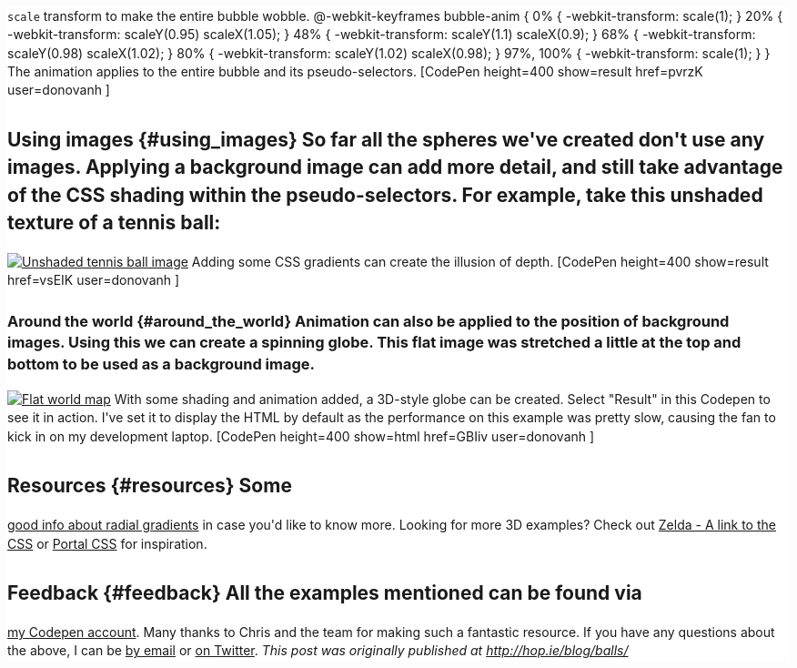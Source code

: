 `scale` transform to make the entire bubble wobble. 
    @-webkit-keyframes bubble-anim {
      0% {
        -webkit-transform: scale(1);
      }
      20% {
        -webkit-transform: scaleY(0.95) scaleX(1.05);
      }
      48% {
        -webkit-transform: scaleY(1.1) scaleX(0.9);
      }
      68% {
        -webkit-transform: scaleY(0.98) scaleX(1.02);
      }
      80% {
        -webkit-transform: scaleY(1.02) scaleX(0.98);
      }
      97%, 100% {
        -webkit-transform: scale(1);
      }
    } The animation applies to the entire bubble and its pseudo-selectors. [CodePen height=400 show=result href=pvrzK user=donovanh ] 

## Using images {#using_images} So far all the spheres we've created don't use any images. Applying a background image can add more detail, and still take advantage of the CSS shading within the pseudo-selectors. For example, take this unshaded texture of a tennis ball: 

[<img class="alignnone size-full wp-image-605" alt="Unshaded tennis ball image" src="http://flippinawesome.org/wp-content/uploads/2013/07/tennisball.png" width="449" height="449" />][6] Adding some CSS gradients can create the illusion of depth. [CodePen height=400 show=result href=vsEIK user=donovanh ] 
### Around the world {#around_the_world} Animation can also be applied to the position of background images. Using this we can create a spinning globe. This flat image was stretched a little at the top and bottom to be used as a background image. 

[<img class="alignnone size-full wp-image-606" alt="Flat world map" src="http://flippinawesome.org/wp-content/uploads/2013/07/world-map-one-color.png" width="1196" height="211" />][7] With some shading and animation added, a 3D-style globe can be created. Select "Result" in this Codepen to see it in action. I've set it to display the HTML by default as the performance on this example was pretty slow, causing the fan to kick in on my development laptop. [CodePen height=400 show=html href=GBIiv user=donovanh ] 
## Resources {#resources} Some 

[good info about radial gradients][8] in case you'd like to know more. Looking for more 3D examples? Check out [Zelda - A link to the CSS][2] or [Portal CSS][9] for inspiration. 
## Feedback {#feedback} All the examples mentioned can be found via 

[my Codepen account][5]. Many thanks to Chris and the team for making such a fantastic resource. If you have any questions about the above, I can be [by email][10] or [on Twitter][11]. *This post was originally published at <http://hop.ie/blog/balls/>*

 [1]: /authors/donovan-hutchinson
 [2]: http://flippinawesome.org/2013/04/29/zelda-a-link-to-the-css/
 [3]: http://codepen.io/peterwestendorp/pen/wGECk
 [4]: http://www.cssplay.co.uk/menu/cssplay-3D-sphere.html
 [5]: http://codepen.io/donovanh
 [6]: http://flippinawesome.org/wp-content/uploads/2013/07/tennisball.png
 [7]: http://flippinawesome.org/wp-content/uploads/2013/07/world-map-one-color.png
 [8]: https://developer.mozilla.org/en-US/docs/Web/CSS/radial-gradient
 [9]: http://hop.ie/blog/portal/
 [10]: mailto:d@hop.ie
 [11]: http://twitter.com/donovanh